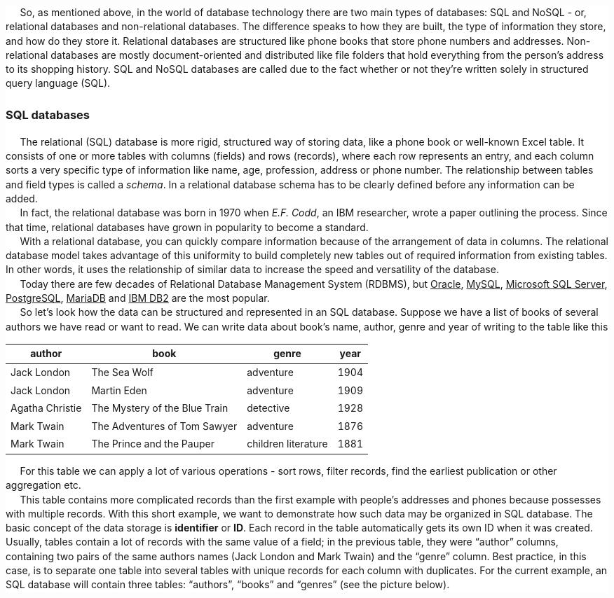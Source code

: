 $\quad$ So, as mentioned above, in the world of database technology there are two main types of databases: SQL and NoSQL - or, relational databases and non-relational databases. The difference speaks to how they are built, the type of information they store, and how do they store it. Relational databases are structured like phone books that store phone numbers and addresses. Non-relational databases are mostly document-oriented and distributed like file folders that hold everything from the person’s address to its shopping history. SQL and NoSQL databases are called due to the fact whether or not they’re written solely in structured query language (SQL). 
### SQL databases
$\quad$ The relational (SQL) database is more rigid, structured way of storing data, like a phone book or well-known Excel table. It consists of one or more tables with columns (fields) and rows (records), where each row represents an entry, and each column sorts a very specific type of information like name, age, profession, address or phone number. The relationship between tables and field types is called a *schema*. In a relational database schema has to be clearly defined before any information can be added.<br/>
$\quad$ In fact, the relational database was born in 1970 when *E.F. Codd*, an IBM researcher, wrote a paper outlining the process. Since that time, relational databases have grown in popularity to become a standard.<br/>
$\quad$ With a relational database, you can quickly compare information because of the arrangement of data in columns. The relational database model takes advantage of this uniformity to build completely new tables out of required information from existing tables. In other words, it uses the relationship of similar data to increase the speed and versatility of the database.<br/>
$\quad$ Today there are few decades of Relational Database Management System (RDBMS), but [Oracle](https://en.wikipedia.org/wiki/Oracle_Corporation), [MySQL](https://en.wikipedia.org/wiki/MySQL), [Microsoft SQL Server](https://en.wikipedia.org/wiki/Microsoft_SQL_Server), [PostgreSQL](https://en.wikipedia.org/wiki/PostgreSQL), [MariaDB](https://en.wikipedia.org/wiki/MariaDB) and [IBM DB2](https://en.wikipedia.org/wiki/IBM_DB2) are the most popular. <br/>
$\quad$ So let’s look how the data can be structured and represented in an SQL database. Suppose we have a list of books of several authors we have read or want to read. We can write data about book’s name, author, genre and year of writing to the table like this

|author|book|genre|year|
|------|----|-----|----|
|Jack London|The Sea Wolf|adventure|1904|
|Jack London|Martin Eden|adventure|1909|
|Agatha Christie|The Mystery of the Blue Train|detective|1928|
|Mark Twain|The Adventures of Tom Sawyer|adventure|1876|
|Mark Twain|The Prince and the Pauper|children literature|1881|

$\quad$ For this table we can apply a lot of various operations - sort rows, filter records, find the earliest publication or other aggregation etc.<br/>
$\quad$ This table contains more complicated records than the first example with people’s addresses and phones because possesses with multiple records. With this short example, we want to demonstrate how such data may be organized in SQL database. The basic concept of the data storage is **identifier** or **ID**. Each record in the table automatically gets its own ID when it was created. Usually, tables contain a lot of records with the same value of a field; in the previous table, they were “author” columns, containing two pairs of the same authors names (Jack London and Mark Twain) and the “genre” column. Best practice, in this case, is to separate one table into several tables with unique records for each column with duplicates. For the current example, an SQL database will contain three tables: “authors”, “books” and “genres” (see the picture below).<br/>